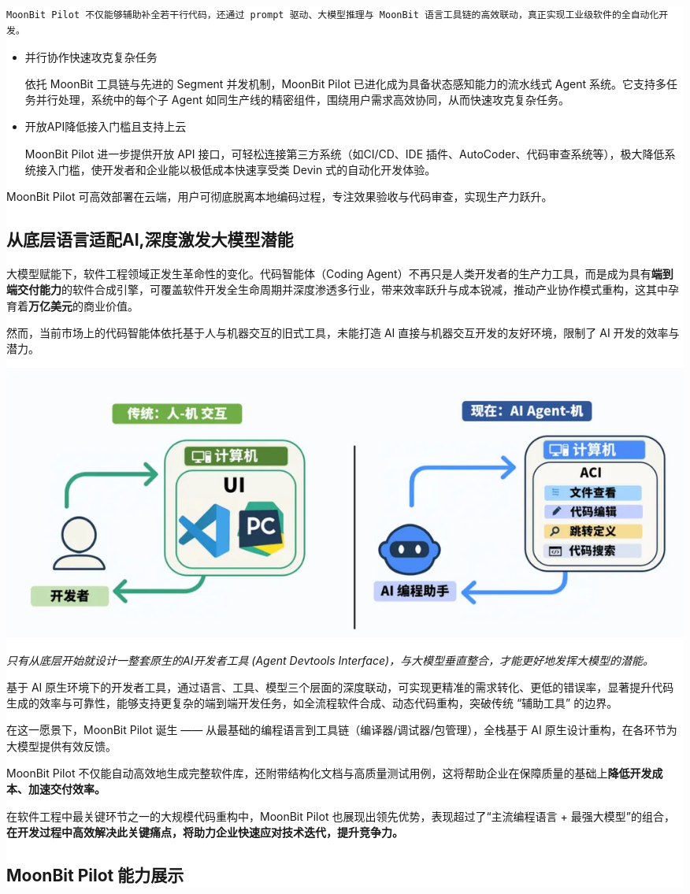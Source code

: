     MoonBit Pilot 不仅能够辅助补全若干行代码，还通过 prompt 驱动、大模型推理与 MoonBit 语言工具链的高效联动，真正实现工业级软件的全自动化开发。

- 并行协作快速攻克复杂任务

    依托 MoonBit 工具链与先进的 Segment 并发机制，MoonBit Pilot 已进化成为具备状态感知能力的流水线式 Agent 系统。它支持多任务并行处理，系统中的每个子 Agent 如同生产线的精密组件，围绕用户需求高效协同，从而快速攻克复杂任务。


- 开放API降低接入门槛且支持上云

    MoonBit Pilot 进一步提供开放 API 接口，可轻松连接第三方系统（如CI/CD、IDE 插件、AutoCoder、代码审查系统等），极大降低系统接入门槛，使开发者和企业能以极低成本快速享受类 Devin 式的自动化开发体验。

MoonBit Pilot 可高效部署在云端，用户可彻底脱离本地编码过程，专注效果验收与代码审查，实现生产力跃升。


## 从底层语言适配AI,深度激发大模型潜能

大模型赋能下，软件工程领域正发生革命性的变化。代码智能体（Coding Agent）不再只是人类开发者的生产力工具，而是成为具有**端到端交付能力**的软件合成引擎，可覆盖软件开发全生命周期并深度渗透多行业，带来效率跃升与成本锐减，推动产业协作模式重构，这其中孕育着**万亿美元**的商业价值。

然而，当前市场上的代码智能体依托基于人与机器交互的旧式工具，未能打造 AI 直接与机器交互开发的友好环境，限制了 AI 开发的效率与潜力。

![alt text](7a247cd3-b400-40f3-ae28-fa7b85e52554.webp)

*只有从底层开始就设计一整套原生的AI开发者工具 (Agent Devtools Interface)，与大模型垂直整合，才能更好地发挥大模型的潜能。*

基于 AI 原生环境下的开发者工具，通过语言、工具、模型三个层面的深度联动，可实现更精准的需求转化、更低的错误率，显著提升代码生成的效率与可靠性，能够支持更复杂的端到端开发任务，如全流程软件合成、动态代码重构，突破传统 “辅助工具” 的边界。

在这一愿景下，MoonBit Pilot 诞生 —— 从最基础的编程语言到工具链（编译器/调试器/包管理），全栈基于 AI 原生设计重构，在各环节为大模型提供有效反馈。

MoonBit Pilot 不仅能自动高效地生成完整软件库，还附带结构化文档与高质量测试用例，这将帮助企业在保障质量的基础上**降低开发成本、加速交付效率。**

在软件工程中最关键环节之一的大规模代码重构中，MoonBit Pilot 也展现出领先优势，表现超过了“主流编程语言 + 最强大模型”的组合，**在开发过程中高效解决此关键痛点，将助力企业快速应对技术迭代，提升竞争力。**

## MoonBit Pilot 能力展示
